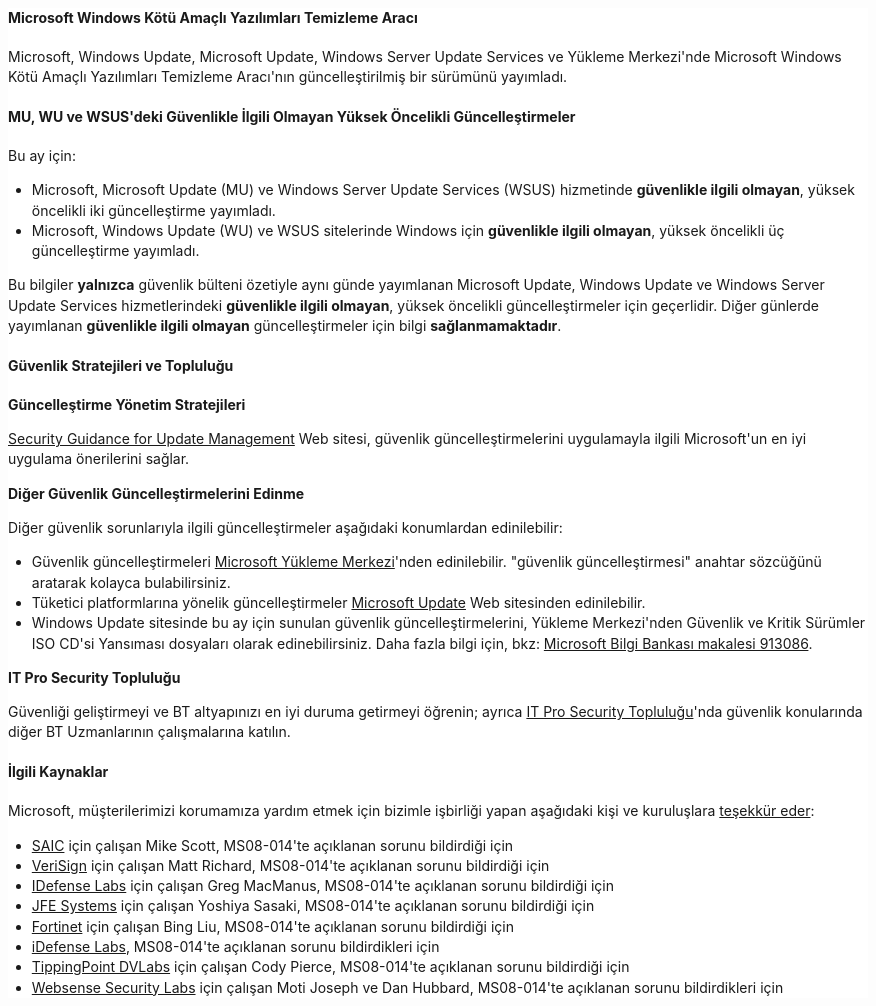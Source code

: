 #### Microsoft Windows Kötü Amaçlı Yazılımları Temizleme Aracı

Microsoft, Windows Update, Microsoft Update, Windows Server Update Services ve Yükleme Merkezi'nde Microsoft Windows Kötü Amaçlı Yazılımları Temizleme Aracı'nın güncelleştirilmiş bir sürümünü yayımladı.

#### MU, WU ve WSUS'deki Güvenlikle İlgili Olmayan Yüksek Öncelikli Güncelleştirmeler

Bu ay için:

-   Microsoft, Microsoft Update (MU) ve Windows Server Update Services (WSUS) hizmetinde **güvenlikle ilgili olmayan**, yüksek öncelikli iki güncelleştirme yayımladı.
-   Microsoft, Windows Update (WU) ve WSUS sitelerinde Windows için **güvenlikle ilgili olmayan**, yüksek öncelikli üç güncelleştirme yayımladı.

Bu bilgiler **yalnızca** güvenlik bülteni özetiyle aynı günde yayımlanan Microsoft Update, Windows Update ve Windows Server Update Services hizmetlerindeki **güvenlikle ilgili olmayan**, yüksek öncelikli güncelleştirmeler için geçerlidir. Diğer günlerde yayımlanan **güvenlikle ilgili olmayan** güncelleştirmeler için bilgi **sağlanmamaktadır**.

#### Güvenlik Stratejileri ve Topluluğu

**Güncelleştirme Yönetim Stratejileri**

[Security Guidance for Update Management](http://go.microsoft.com/fwlink/?linkid=21168) Web sitesi, güvenlik güncelleştirmelerini uygulamayla ilgili Microsoft'un en iyi uygulama önerilerini sağlar.

**Diğer Güvenlik Güncelleştirmelerini Edinme**

Diğer güvenlik sorunlarıyla ilgili güncelleştirmeler aşağıdaki konumlardan edinilebilir:

-   Güvenlik güncelleştirmeleri [Microsoft Yükleme Merkezi](http://go.microsoft.com/fwlink/?linkid=21129)'nden edinilebilir. "güvenlik güncelleştirmesi" anahtar sözcüğünü aratarak kolayca bulabilirsiniz.
-   Tüketici platformlarına yönelik güncelleştirmeler [Microsoft Update](http://go.microsoft.com/fwlink/?linkid=40747) Web sitesinden edinilebilir.
-   Windows Update sitesinde bu ay için sunulan güvenlik güncelleştirmelerini, Yükleme Merkezi'nden Güvenlik ve Kritik Sürümler ISO CD'si Yansıması dosyaları olarak edinebilirsiniz. Daha fazla bilgi için, bkz: [Microsoft Bilgi Bankası makalesi 913086](http://support.microsoft.com/kb/913086).

**IT Pro Security Topluluğu**

Güvenliği geliştirmeyi ve BT altyapınızı en iyi duruma getirmeyi öğrenin; ayrıca [IT Pro Security Topluluğu](http://go.microsoft.com/fwlink/?linkid=21164)'nda güvenlik konularında diğer BT Uzmanlarının çalışmalarına katılın.

#### İlgili Kaynaklar

Microsoft, müşterilerimizi korumamıza yardım etmek için bizimle işbirliği yapan aşağıdaki kişi ve kuruluşlara [teşekkür eder](http://go.microsoft.com/fwlink/?linkid=21127):

-   [SAIC](http://www.saic.com/) için çalışan Mike Scott, MS08-014'te açıklanan sorunu bildirdiği için
-   [VeriSign](http://www.verisign.com/) için çalışan Matt Richard, MS08-014'te açıklanan sorunu bildirdiği için
-   [IDefense Labs](http://labs.idefense.com/) için çalışan Greg MacManus, MS08-014'te açıklanan sorunu bildirdiği için
-   [JFE Systems](http://www.jfe-systems.com/) için çalışan Yoshiya Sasaki, MS08-014'te açıklanan sorunu bildirdiği için
-   [Fortinet](http://www.fortinet.com/) için çalışan Bing Liu, MS08-014'te açıklanan sorunu bildirdiği için
-   [iDefense Labs](http://labs.idefense.com/), MS08-014'te açıklanan sorunu bildirdikleri için
-   [TippingPoint DVLabs](http://dvlabs.tippingpoint.com/) için çalışan Cody Pierce, MS08-014'te açıklanan sorunu bildirdiği için
-   [Websense Security Labs](http://www.websense.com/) için çalışan Moti Joseph ve Dan Hubbard, MS08-014'te açıklanan sorunu bildirdikleri için